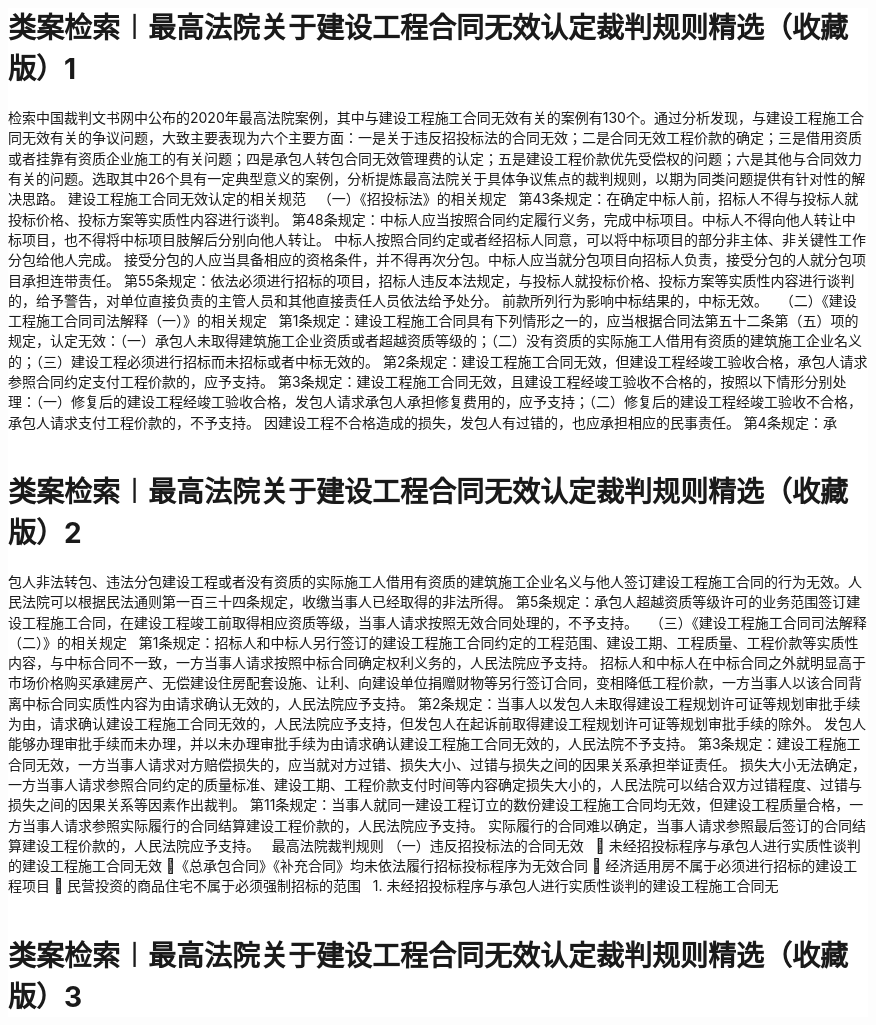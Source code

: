 # 类案检索︱最高法院关于建设工程合同无效认定裁判规则精选（收藏版）1

检索中国裁判文书网中公布的2020年最高法院案例，其中与建设工程施工合同无效有关的案例有130个。通过分析发现，与建设工程施工合同无效有关的争议问题，大致主要表现为六个主要方面：一是关于违反招投标法的合同无效；二是合同无效工程价款的确定；三是借用资质或者挂靠有资质企业施工的有关问题；四是承包人转包合同无效管理费的认定；五是建设工程价款优先受偿权的问题；六是其他与合同效力有关的问题。选取其中26个具有一定典型意义的案例，分析提炼最高法院关于具体争议焦点的裁判规则，以期为同类问题提供有针对性的解决思路。
建设工程施工合同无效认定的相关规范
 
（一）《招投标法》的相关规定
 
第43条规定：在确定中标人前，招标人不得与投标人就投标价格、投标方案等实质性内容进行谈判。
第48条规定：中标人应当按照合同约定履行义务，完成中标项目。中标人不得向他人转让中标项目，也不得将中标项目肢解后分别向他人转让。
中标人按照合同约定或者经招标人同意，可以将中标项目的部分非主体、非关键性工作分包给他人完成。
接受分包的人应当具备相应的资格条件，并不得再次分包。中标人应当就分包项目向招标人负责，接受分包的人就分包项目承担连带责任。
第55条规定：依法必须进行招标的项目，招标人违反本法规定，与投标人就投标价格、投标方案等实质性内容进行谈判的，给予警告，对单位直接负责的主管人员和其他直接责任人员依法给予处分。
前款所列行为影响中标结果的，中标无效。
 
（二）《建设工程施工合同司法解释（一）》的相关规定
 
第1条规定：建设工程施工合同具有下列情形之一的，应当根据合同法第五十二条第（五）项的规定，认定无效：（一）承包人未取得建筑施工企业资质或者超越资质等级的；（二）没有资质的实际施工人借用有资质的建筑施工企业名义的；（三）建设工程必须进行招标而未招标或者中标无效的。
第2条规定：建设工程施工合同无效，但建设工程经竣工验收合格，承包人请求参照合同约定支付工程价款的，应予支持。
第3条规定：建设工程施工合同无效，且建设工程经竣工验收不合格的，按照以下情形分别处理：（一）修复后的建设工程经竣工验收合格，发包人请求承包人承担修复费用的，应予支持；（二）修复后的建设工程经竣工验收不合格，承包人请求支付工程价款的，不予支持。
因建设工程不合格造成的损失，发包人有过错的，也应承担相应的民事责任。
第4条规定：承

# 类案检索︱最高法院关于建设工程合同无效认定裁判规则精选（收藏版）2

包人非法转包、违法分包建设工程或者没有资质的实际施工人借用有资质的建筑施工企业名义与他人签订建设工程施工合同的行为无效。人民法院可以根据民法通则第一百三十四条规定，收缴当事人已经取得的非法所得。
第5条规定：承包人超越资质等级许可的业务范围签订建设工程施工合同，在建设工程竣工前取得相应资质等级，当事人请求按照无效合同处理的，不予支持。
 
（三）《建设工程施工合同司法解释（二）》的相关规定
 
第1条规定：招标人和中标人另行签订的建设工程施工合同约定的工程范围、建设工期、工程质量、工程价款等实质性内容，与中标合同不一致，一方当事人请求按照中标合同确定权利义务的，人民法院应予支持。
招标人和中标人在中标合同之外就明显高于市场价格购买承建房产、无偿建设住房配套设施、让利、向建设单位捐赠财物等另行签订合同，变相降低工程价款，一方当事人以该合同背离中标合同实质性内容为由请求确认无效的，人民法院应予支持。
第2条规定：当事人以发包人未取得建设工程规划许可证等规划审批手续为由，请求确认建设工程施工合同无效的，人民法院应予支持，但发包人在起诉前取得建设工程规划许可证等规划审批手续的除外。
发包人能够办理审批手续而未办理，并以未办理审批手续为由请求确认建设工程施工合同无效的，人民法院不予支持。
第3条规定：建设工程施工合同无效，一方当事人请求对方赔偿损失的，应当就对方过错、损失大小、过错与损失之间的因果关系承担举证责任。
损失大小无法确定，一方当事人请求参照合同约定的质量标准、建设工期、工程价款支付时间等内容确定损失大小的，人民法院可以结合双方过错程度、过错与损失之间的因果关系等因素作出裁判。
第11条规定：当事人就同一建设工程订立的数份建设工程施工合同均无效，但建设工程质量合格，一方当事人请求参照实际履行的合同结算建设工程价款的，人民法院应予支持。
实际履行的合同难以确定，当事人请求参照最后签订的合同结算建设工程价款的，人民法院应予支持。
 
最高法院裁判规则
（一）违反招投标法的合同无效
 
🔹 未经招投标程序与承包人进行实质性谈判的建设工程施工合同无效
🔹《总承包合同》《补充合同》均未依法履行招标投标程序为无效合同
🔹 经济适用房不属于必须进行招标的建设工程项目
🔹 民营投资的商品住宅不属于必须强制招标的范围
 
1. 未经招投标程序与承包人进行实质性谈判的建设工程施工合同无

# 类案检索︱最高法院关于建设工程合同无效认定裁判规则精选（收藏版）3
